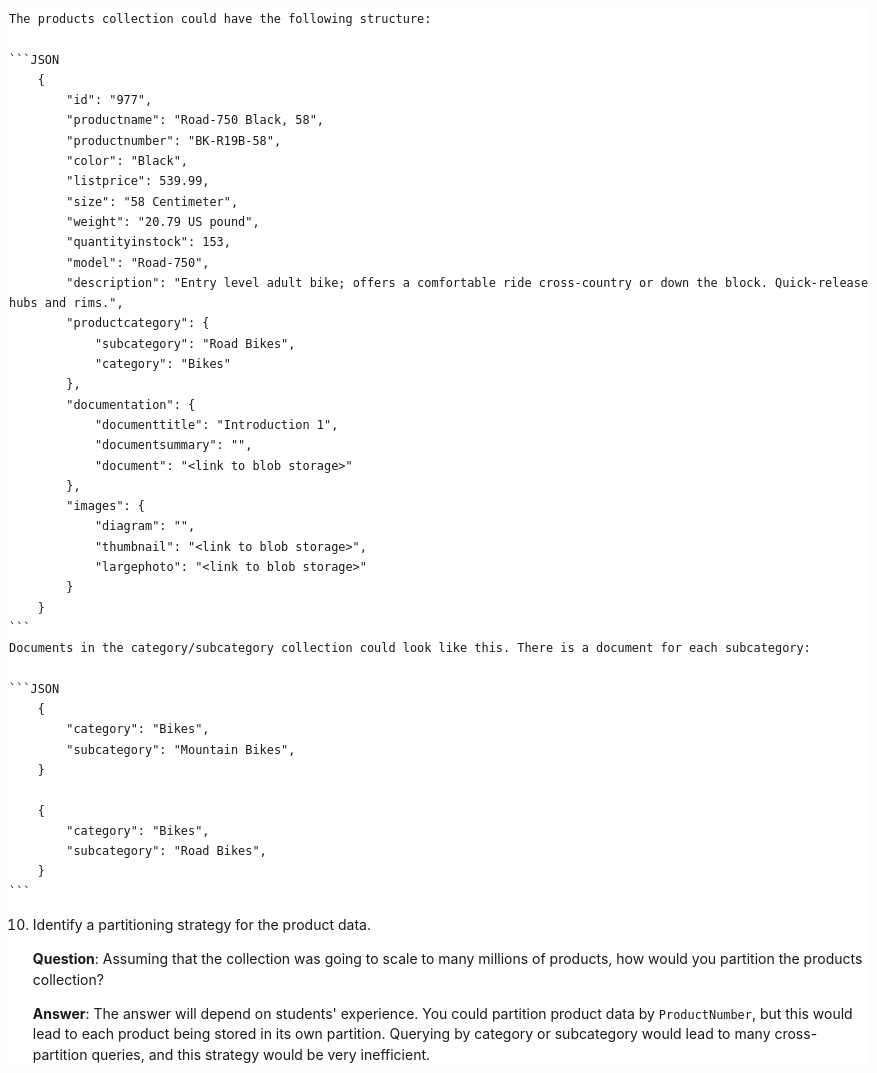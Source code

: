     The products collection could have the following structure:
    
	```JSON
        {
            "id": "977",
            "productname": "Road-750 Black, 58",
            "productnumber": "BK-R19B-58",
            "color": "Black",
            "listprice": 539.99,
            "size": "58 Centimeter",
            "weight": "20.79 US pound",
            "quantityinstock": 153,
            "model": "Road-750",
            "description": "Entry level adult bike; offers a comfortable ride cross-country or down the block. Quick-release hubs and rims.",
            "productcategory": {
                "subcategory": "Road Bikes",
                "category": "Bikes"
            },
            "documentation": {
                "documenttitle": "Introduction 1",
                "documentsummary": "",
                "document": "<link to blob storage>"
            },
            "images": {
                "diagram": "",
                "thumbnail": "<link to blob storage>",
                "largephoto": "<link to blob storage>"
            }
        }
	```
    Documents in the category/subcategory collection could look like this. There is a document for each subcategory:
    
    ```JSON
        {
            "category": "Bikes",
            "subcategory": "Mountain Bikes",
        }
        
        {
            "category": "Bikes",
            "subcategory": "Road Bikes",
        }
    ```

10. Identify a partitioning strategy for the product data.

    **Question**: Assuming that the collection was going to scale to many millions of products, how would you partition the products collection?
    
    **Answer**: The answer will depend on students' experience. You could partition product data by `ProductNumber`, but this would lead to each product being stored in its own partition. Querying by category or subcategory would lead to many cross-partition queries, and this strategy would be very inefficient.
    